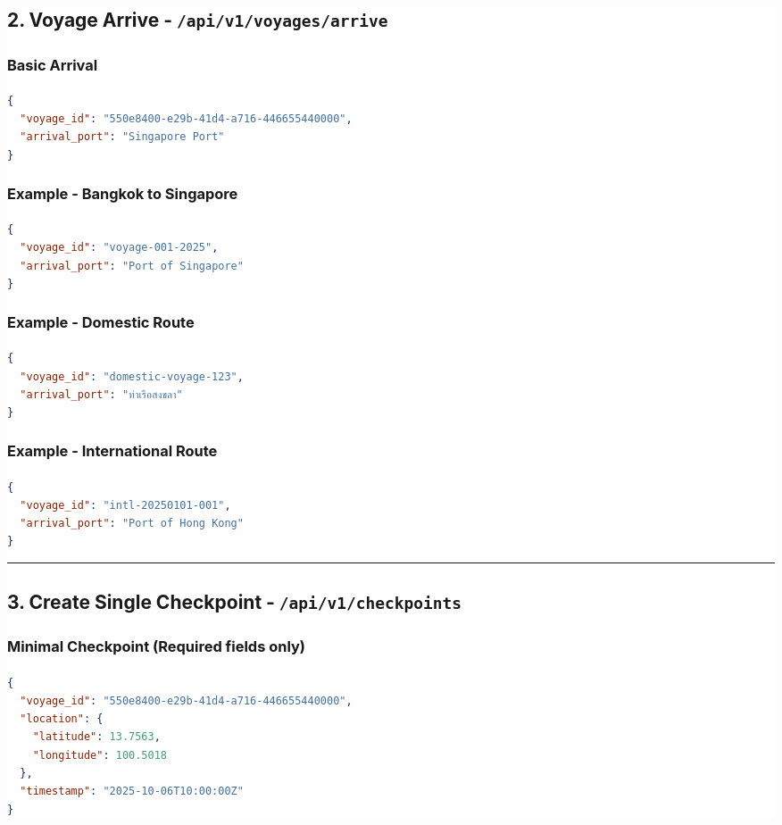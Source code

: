 
## 2. Voyage Arrive - `/api/v1/voyages/arrive`

### Basic Arrival
```json
{
  "voyage_id": "550e8400-e29b-41d4-a716-446655440000",
  "arrival_port": "Singapore Port"
}
```

### Example - Bangkok to Singapore
```json
{
  "voyage_id": "voyage-001-2025",
  "arrival_port": "Port of Singapore"
}
```

### Example - Domestic Route
```json
{
  "voyage_id": "domestic-voyage-123",
  "arrival_port": "ท่าเรือสงขลา"
}
```

### Example - International Route
```json
{
  "voyage_id": "intl-20250101-001",
  "arrival_port": "Port of Hong Kong"
}
```

---

## 3. Create Single Checkpoint - `/api/v1/checkpoints`

### Minimal Checkpoint (Required fields only)
```json
{
  "voyage_id": "550e8400-e29b-41d4-a716-446655440000",
  "location": {
    "latitude": 13.7563,
    "longitude": 100.5018
  },
  "timestamp": "2025-10-06T10:00:00Z"
}
```
